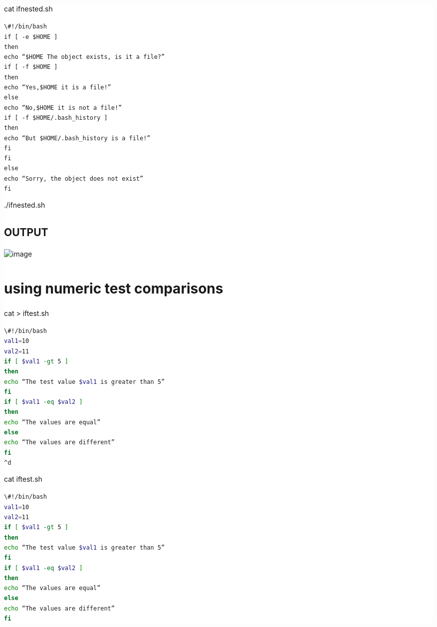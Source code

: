 ```bash
```
cat ifnested.sh 
```
\#!/bin/bash
if [ -e $HOME ]
then
echo “$HOME The object exists, is it a file?”
if [ -f $HOME ]
then
echo “Yes,$HOME it is a file!”
else
echo “No,$HOME it is not a file!”
if [ -f $HOME/.bash_history ]
then
echo “But $HOME/.bash_history is a file!”
fi
fi
else
echo “Sorry, the object does not exist”
fi
```

./ifnested.sh 
## OUTPUT


![image](https://github.com/user-attachments/assets/923a4ef6-20f9-47f5-a8e6-21dfc06c48ac)


# using numeric test comparisons
cat > iftest.sh 
```bash
\#!/bin/bash
val1=10
val2=11
if [ $val1 -gt 5 ]
then
echo “The test value $val1 is greater than 5”
fi
if [ $val1 -eq $val2 ]
then
echo “The values are equal”
else
echo “The values are different”
fi
^d
```


cat iftest.sh 
```bash
\#!/bin/bash
val1=10
val2=11
if [ $val1 -gt 5 ]
then
echo “The test value $val1 is greater than 5”
fi
if [ $val1 -eq $val2 ]
then
echo “The values are equal”
else
echo “The values are different”
fi
```
